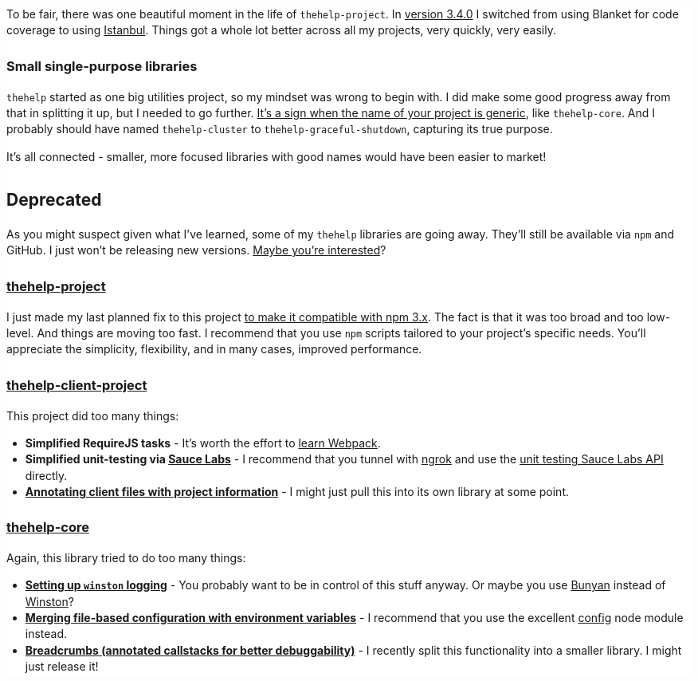 To be fair, there was one beautiful moment in the life of `thehelp-project`. In [version 3.4.0](https://github.com/thehelp/project/releases/tag/v3.4.0) I switched from using Blanket for code coverage to using [Istanbul](https://gotwarlost.github.io/istanbul/). Things got a whole lot better across all my projects, very quickly, very easily.

### Small single-purpose libraries

`thehelp` started as one big utilities project, so my mindset was wrong to begin with. I did make some good progress away from that in splitting it up, but I needed to go further. [It’s a sign when the name of your project is generic](http://blog.codinghorror.com/i-shall-call-it-somethingmanager/), like `thehelp-core`. And I probably should have named `thehelp-cluster` to `thehelp-graceful-shutdown`, capturing its true purpose.

It’s all connected - smaller, more focused libraries with good names would have been easier to market!

## Deprecated

As you might suspect given what I’ve learned, some of my `thehelp` libraries are going away. They’ll still be available via `npm` and GitHub. I just won’t be releasing new versions. [Maybe you’re interested](mailto:scott@nonnenberg.com)?

### [thehelp-project](https://github.com/thehelp/project)

I just made my last planned fix to this project [to make it compatible with npm 3.x](https://github.com/thehelp/project/releases). The fact is that it was too broad and too low-level. And things are moving too fast. I recommend that you use `npm` scripts tailored to your project’s specific needs. You’ll appreciate the simplicity, flexibility, and in many cases, improved performance.

### [thehelp-client-project](https://github.com/thehelp/client-project)

This project did too many things:

* **Simplified RequireJS tasks** - It’s worth the effort to [learn Webpack](https://webpack.github.io/docs/tutorials/getting-started/).
* **Simplified unit-testing via [Sauce Labs](https://saucelabs.com/)** - I recommend that you tunnel with [ngrok](https://ngrok.com/) and use the [unit testing Sauce Labs API](https://wiki.saucelabs.com/display/DOCS/JavaScript+Unit+Testing+Methods) directly.
* **[Annotating client files with project information](https://github.com/thehelp/client-project/blob/master/src/server/preamble_renderer.js#L69)** - I might just pull this into its own library at some point.

### [thehelp-core](https://github.com/thehelp/core)

Again, this library tried to do too many things:

* **[Setting up `winston` logging](https://github.com/thehelp/core/blob/master/src/server/logs.js)** - You probably want to be in control of this stuff anyway. Or maybe you use [Bunyan](https://github.com/trentm/node-bunyan) instead of [Winston](https://github.com/winstonjs/winston)?
* **[Merging file-based configuration with environment variables](https://github.com/thehelp/core/blob/master/src/server/env.js)** - I recommend that you use the excellent [config](https://github.com/lorenwest/node-config) node module instead.
* **[Breadcrumbs (annotated callstacks for better debuggability)](https://github.com/thehelp/core/blob/master/src/both/thehelp-core/breadcrumbs.js)** - I recently split this functionality into a smaller library. I might just release it!
